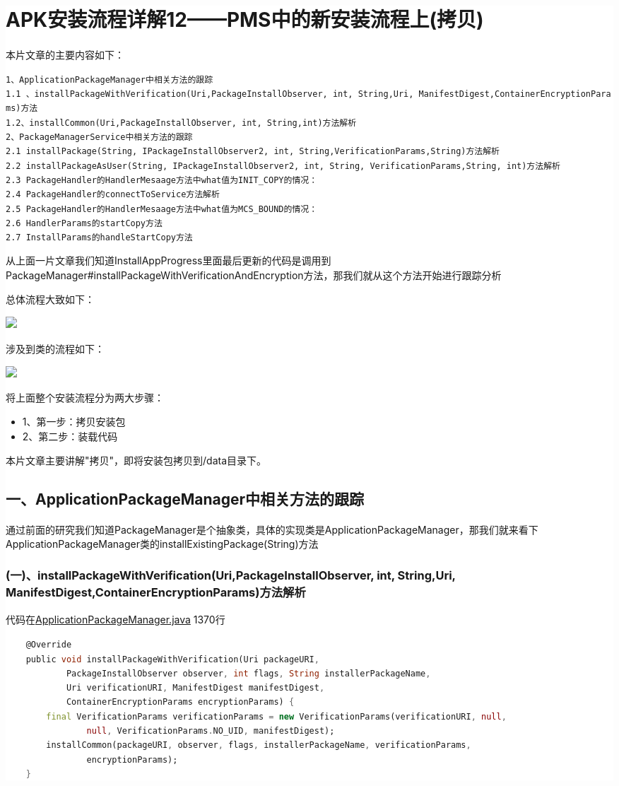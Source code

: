 # APK安装流程详解12——PMS中的新安装流程上(拷贝)

本片文章的主要内容如下：

```
1、ApplicationPackageManager中相关方法的跟踪
1.1 、installPackageWithVerification(Uri,PackageInstallObserver, int, String,Uri, ManifestDigest,ContainerEncryptionParams)方法
1.2、installCommon(Uri,PackageInstallObserver, int, String,int)方法解析
2、PackageManagerService中相关方法的跟踪
2.1 installPackage(String, IPackageInstallObserver2, int, String,VerificationParams,String)方法解析
2.2 installPackageAsUser(String, IPackageInstallObserver2, int, String, VerificationParams,String, int)方法解析
2.3 PackageHandler的HandlerMesaage方法中what值为INIT_COPY的情况：
2.4 PackageHandler的connectToService方法解析
2.5 PackageHandler的HandlerMesaage方法中what值为MCS_BOUND的情况：
2.6 HandlerParams的startCopy方法
2.7 InstallParams的handleStartCopy方法
```

从上面一片文章我们知道InstallAppProgress里面最后更新的代码是调用到PackageManager#installPackageWithVerificationAndEncryption方法，那我们就从这个方法开始进行跟踪分析

总体流程大致如下：

![](https://upload-images.jianshu.io/upload_images/5713484-43ff27569c8d6e68.png)

涉及到类的流程如下：

![](https://upload-images.jianshu.io/upload_images/5713484-04583b3000dea3c0.png)

将上面整个安装流程分为两大步骤：

- 1、第一步：拷贝安装包
- 2、第二步：装载代码

本片文章主要讲解"拷贝"，即将安装包拷贝到/data目录下。

## 一、ApplicationPackageManager中相关方法的跟踪

通过前面的研究我们知道PackageManager是个抽象类，具体的实现类是ApplicationPackageManager，那我们就来看下ApplicationPackageManager类的installExistingPackage(String)方法

### (一)、installPackageWithVerification(Uri,PackageInstallObserver, int, String,Uri, ManifestDigest,ContainerEncryptionParams)方法解析

代码在[ApplicationPackageManager.java](https://link.jianshu.com/?t=http://androidxref.com/6.0.1_r10/xref/frameworks/base/core/java/android/app/ApplicationPackageManager.java) 1370行

```dart
    @Override
    public void installPackageWithVerification(Uri packageURI,
            PackageInstallObserver observer, int flags, String installerPackageName,
            Uri verificationURI, ManifestDigest manifestDigest,
            ContainerEncryptionParams encryptionParams) {
        final VerificationParams verificationParams = new VerificationParams(verificationURI, null,
                null, VerificationParams.NO_UID, manifestDigest);
        installCommon(packageURI, observer, flags, installerPackageName, verificationParams,
                encryptionParams);
    }
```
